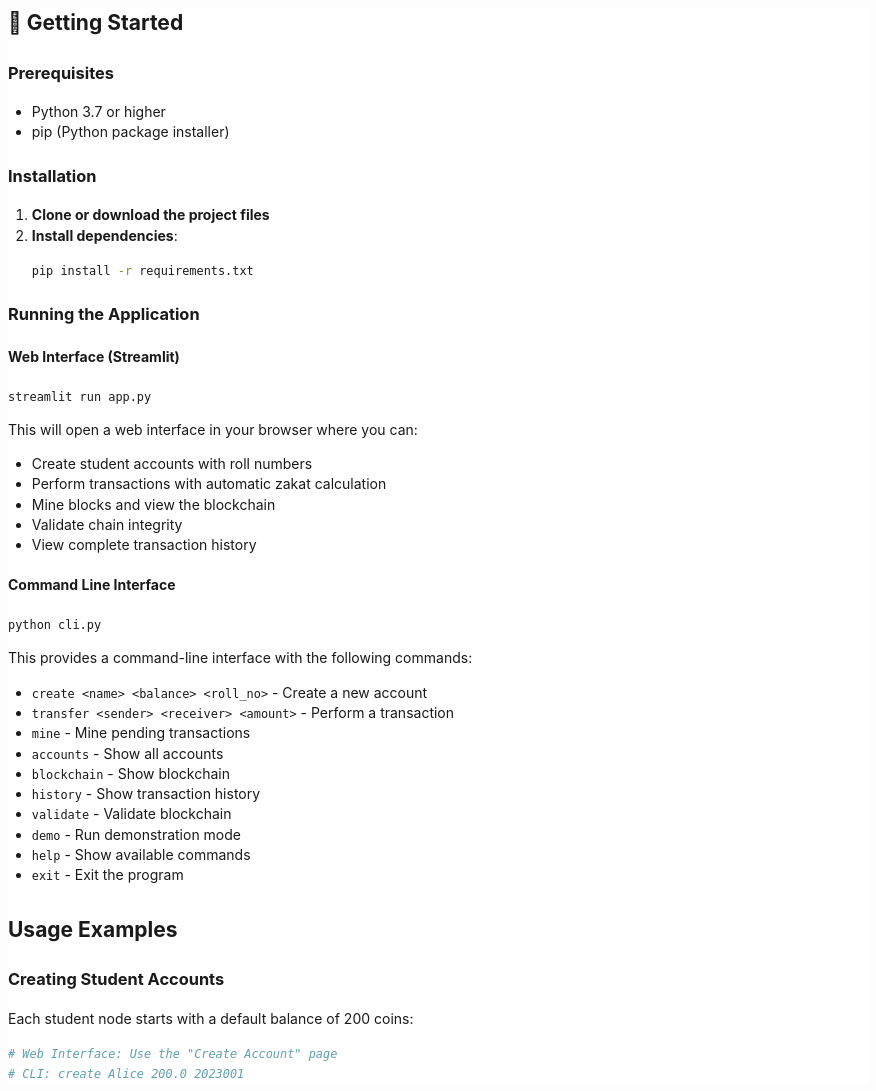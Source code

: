 ## 🚀 Getting Started

### Prerequisites
- Python 3.7 or higher
- pip (Python package installer)

### Installation

1. **Clone or download the project files**
2. **Install dependencies**:
   ```bash
   pip install -r requirements.txt
   ```

### Running the Application

#### Web Interface (Streamlit)
```bash
streamlit run app.py
```
This will open a web interface in your browser where you can:
- Create student accounts with roll numbers
- Perform transactions with automatic zakat calculation
- Mine blocks and view the blockchain
- Validate chain integrity
- View complete transaction history

#### Command Line Interface
   ```bash
python cli.py
```
This provides a command-line interface with the following commands:
- `create <name> <balance> <roll_no>` - Create a new account
- `transfer <sender> <receiver> <amount>` - Perform a transaction
- `mine` - Mine pending transactions
- `accounts` - Show all accounts
- `blockchain` - Show blockchain
- `history` - Show transaction history
- `validate` - Validate blockchain
- `demo` - Run demonstration mode
- `help` - Show available commands
- `exit` - Exit the program

## Usage Examples

### Creating Student Accounts
Each student node starts with a default balance of 200 coins:

```python
# Web Interface: Use the "Create Account" page
# CLI: create Alice 200.0 2023001
```
